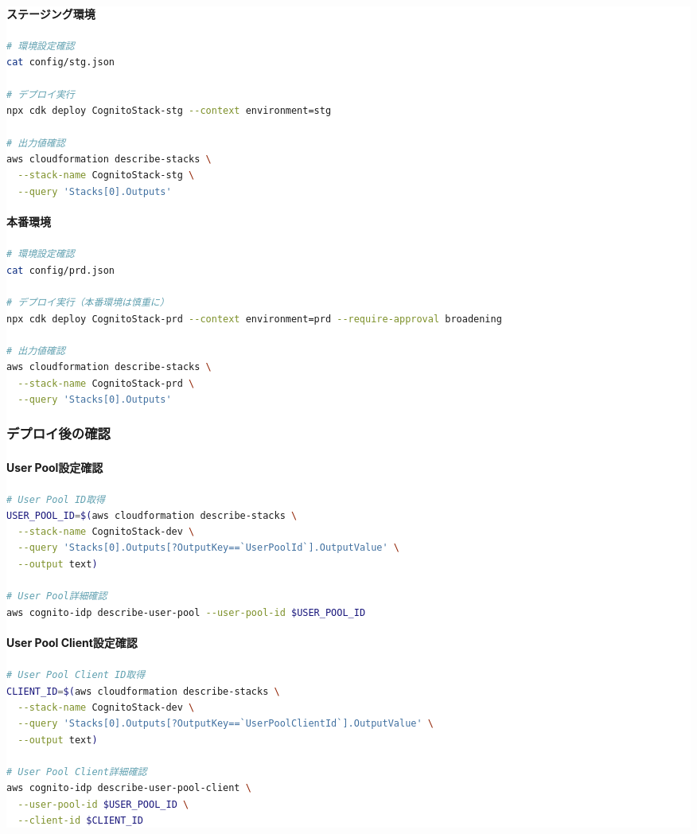 #### ステージング環境

```bash
# 環境設定確認
cat config/stg.json

# デプロイ実行
npx cdk deploy CognitoStack-stg --context environment=stg

# 出力値確認
aws cloudformation describe-stacks \
  --stack-name CognitoStack-stg \
  --query 'Stacks[0].Outputs'
```

#### 本番環境

```bash
# 環境設定確認
cat config/prd.json

# デプロイ実行（本番環境は慎重に）
npx cdk deploy CognitoStack-prd --context environment=prd --require-approval broadening

# 出力値確認
aws cloudformation describe-stacks \
  --stack-name CognitoStack-prd \
  --query 'Stacks[0].Outputs'
```

### デプロイ後の確認

#### User Pool設定確認

```bash
# User Pool ID取得
USER_POOL_ID=$(aws cloudformation describe-stacks \
  --stack-name CognitoStack-dev \
  --query 'Stacks[0].Outputs[?OutputKey==`UserPoolId`].OutputValue' \
  --output text)

# User Pool詳細確認
aws cognito-idp describe-user-pool --user-pool-id $USER_POOL_ID
```

#### User Pool Client設定確認

```bash
# User Pool Client ID取得
CLIENT_ID=$(aws cloudformation describe-stacks \
  --stack-name CognitoStack-dev \
  --query 'Stacks[0].Outputs[?OutputKey==`UserPoolClientId`].OutputValue' \
  --output text)

# User Pool Client詳細確認
aws cognito-idp describe-user-pool-client \
  --user-pool-id $USER_POOL_ID \
  --client-id $CLIENT_ID
```
